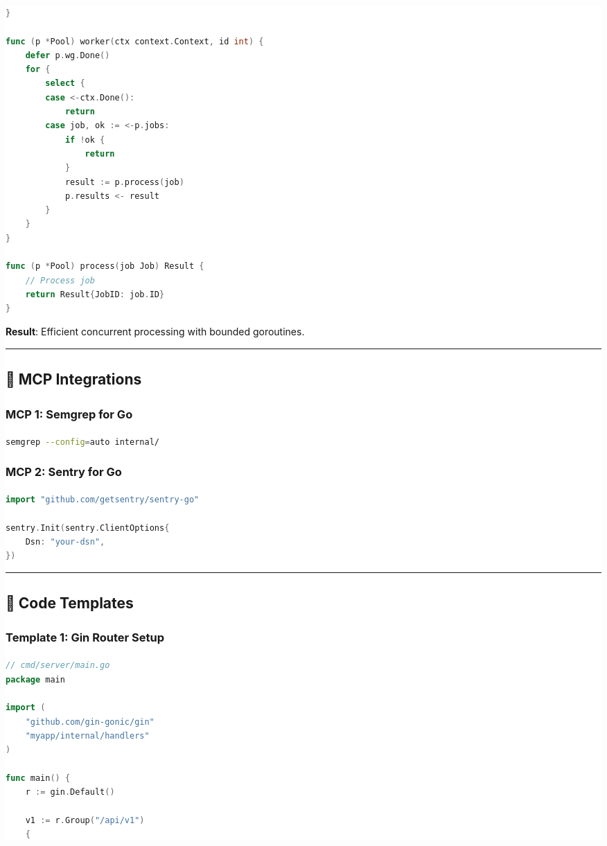 ```go
}

func (p *Pool) worker(ctx context.Context, id int) {
    defer p.wg.Done()
    for {
        select {
        case <-ctx.Done():
            return
        case job, ok := <-p.jobs:
            if !ok {
                return
            }
            result := p.process(job)
            p.results <- result
        }
    }
}

func (p *Pool) process(job Job) Result {
    // Process job
    return Result{JobID: job.ID}
}
```

**Result**: Efficient concurrent processing with bounded goroutines.

---

## 🔌 MCP Integrations

### MCP 1: Semgrep for Go
```bash
semgrep --config=auto internal/
```

### MCP 2: Sentry for Go
```go
import "github.com/getsentry/sentry-go"

sentry.Init(sentry.ClientOptions{
    Dsn: "your-dsn",
})
```

---

## 📝 Code Templates

### Template 1: Gin Router Setup
```go
// cmd/server/main.go
package main

import (
    "github.com/gin-gonic/gin"
    "myapp/internal/handlers"
)

func main() {
    r := gin.Default()

    v1 := r.Group("/api/v1")
    {
```